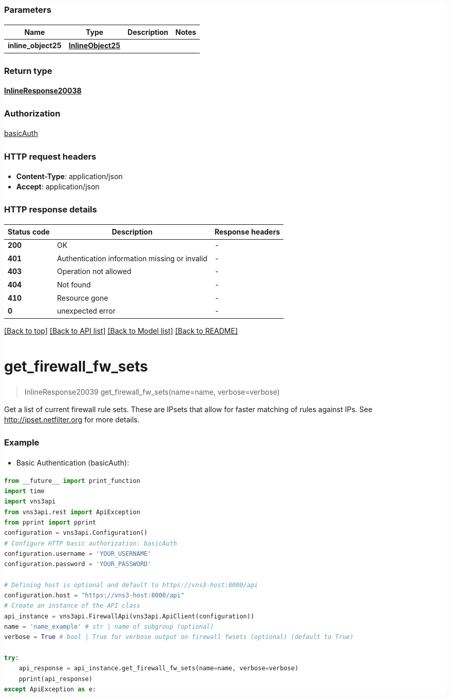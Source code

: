 ### Parameters

Name | Type | Description  | Notes
------------- | ------------- | ------------- | -------------
 **inline_object25** | [**InlineObject25**](InlineObject25.md)|  | 

### Return type

[**InlineResponse20038**](InlineResponse20038.md)

### Authorization

[basicAuth](../README.md#basicAuth)

### HTTP request headers

 - **Content-Type**: application/json
 - **Accept**: application/json

### HTTP response details
| Status code | Description | Response headers |
|-------------|-------------|------------------|
**200** | OK |  -  |
**401** | Authentication information missing or invalid |  -  |
**403** | Operation not allowed |  -  |
**404** | Not found |  -  |
**410** | Resource gone |  -  |
**0** | unexpected error |  -  |

[[Back to top]](#) [[Back to API list]](../README.md#documentation-for-api-endpoints) [[Back to Model list]](../README.md#documentation-for-models) [[Back to README]](../README.md)

# **get_firewall_fw_sets**
> InlineResponse20039 get_firewall_fw_sets(name=name, verbose=verbose)



Get a list of current firewall rule sets. These are IPsets that allow for faster matching of rules against IPs.  See http://ipset.netfilter.org for more details. 

### Example

* Basic Authentication (basicAuth):
```python
from __future__ import print_function
import time
import vns3api
from vns3api.rest import ApiException
from pprint import pprint
configuration = vns3api.Configuration()
# Configure HTTP basic authorization: basicAuth
configuration.username = 'YOUR_USERNAME'
configuration.password = 'YOUR_PASSWORD'

# Defining host is optional and default to https://vns3-host:8000/api
configuration.host = "https://vns3-host:8000/api"
# Create an instance of the API class
api_instance = vns3api.FirewallApi(vns3api.ApiClient(configuration))
name = 'name_example' # str | name of subgroup (optional)
verbose = True # bool | True for verbose output on firewall fwsets (optional) (default to True)

try:
    api_response = api_instance.get_firewall_fw_sets(name=name, verbose=verbose)
    pprint(api_response)
except ApiException as e:
```